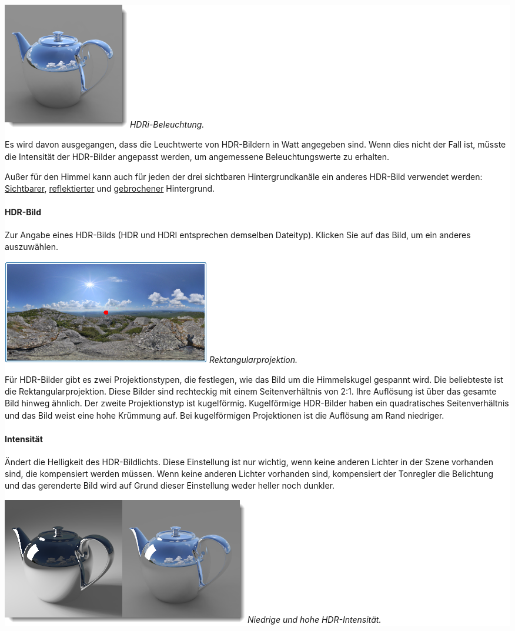 ![images/lighting-001.png](images/lighting-001.png)
*HDRi-Beleuchtung.*

Es wird davon ausgegangen, dass die Leuchtwerte von HDR-Bildern in Watt angegeben sind. Wenn dies nicht der Fall ist, müsste die Intensität der HDR-Bilder angepasst werden, um angemessene Beleuchtungswerte zu erhalten.

Außer für den Himmel kann auch für jeden der drei sichtbaren Hintergrundkanäle ein anderes HDR-Bild verwendet werden: [Sichtbarer](environment-tab.html#advanced-background), [reflektierter](environment-tab.html#advanced-background) und [gebrochener](environment-tab.html#advanced-background) Hintergrund.

#### HDR-Bild
Zur Angabe eines HDR-Bilds (HDR und HDRI entsprechen demselben Dateityp). Klicken Sie auf das Bild, um ein anderes auszuwählen.

![images/hdrimage-001.png](images/hdrimage-001.png)
*Rektangularprojektion.*

Für HDR-Bilder gibt es zwei Projektionstypen, die festlegen, wie das Bild um die Himmelskugel gespannt wird. Die beliebteste ist die Rektangularprojektion.  Diese Bilder sind rechteckig mit einem Seitenverhältnis von 2:1. Ihre Auflösung ist über das gesamte Bild hinweg ähnlich. Der zweite Projektionstyp ist kugelförmig. Kugelförmige HDR-Bilder haben ein quadratisches Seitenverhältnis und das Bild weist eine hohe Krümmung auf. Bei kugelförmigen Projektionen ist die Auflösung am Rand niedriger.

#### Intensität
Ändert die Helligkeit des HDR-Bildlichts. Diese Einstellung ist nur wichtig, wenn keine anderen Lichter in der Szene vorhanden sind, die kompensiert werden müssen. Wenn keine anderen Lichter vorhanden sind, kompensiert der Tonregler die Belichtung und das gerenderte Bild wird auf Grund dieser Einstellung weder heller noch dunkler.

![images/hdrlightintensitylow.png](images/hdrlightintensitylow.png)
*Niedrige und hohe HDR-Intensität.*
